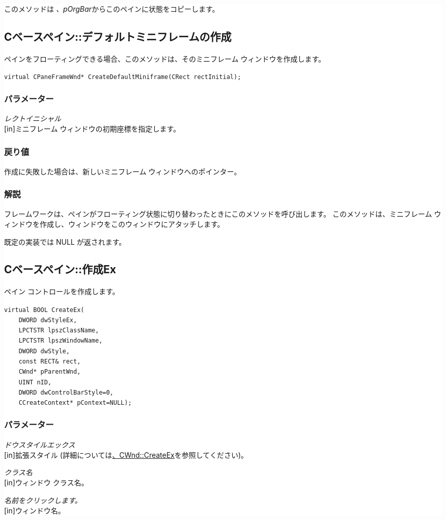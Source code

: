 このメソッドは *、pOrgBar*からこのペインに状態をコピーします。

## <a name="cbasepanecreatedefaultminiframe"></a><a name="createdefaultminiframe"></a>Cベースペイン::デフォルトミニフレームの作成

ペインをフローティングできる場合、このメソッドは、そのミニフレーム ウィンドウを作成します。

```
virtual CPaneFrameWnd* CreateDefaultMiniframe(CRect rectInitial);
```

### <a name="parameters"></a>パラメーター

*レクトイニシャル*<br/>
[in]ミニフレーム ウィンドウの初期座標を指定します。

### <a name="return-value"></a>戻り値

作成に失敗した場合は、新しいミニフレーム ウィンドウへのポインター。

### <a name="remarks"></a>解説

フレームワークは、ペインがフローティング状態に切り替わったときにこのメソッドを呼び出します。 このメソッドは、ミニフレーム ウィンドウを作成し、ウィンドウをこのウィンドウにアタッチします。

既定の実装では NULL が返されます。

## <a name="cbasepanecreateex"></a><a name="createex"></a>Cベースペイン::作成Ex

ペイン コントロールを作成します。

```
virtual BOOL CreateEx(
    DWORD dwStyleEx,
    LPCTSTR lpszClassName,
    LPCTSTR lpszWindowName,
    DWORD dwStyle,
    const RECT& rect,
    CWnd* pParentWnd,
    UINT nID,
    DWORD dwControlBarStyle=0,
    CCreateContext* pContext=NULL);
```

### <a name="parameters"></a>パラメーター

*ドウスタイルエックス*<br/>
[in]拡張スタイル (詳細については[、CWnd::CreateEx](../../mfc/reference/cwnd-class.md#createex)を参照してください)。

*クラス名*<br/>
[in]ウィンドウ クラス名。

*名前をクリックします。*<br/>
[in]ウィンドウ名。
